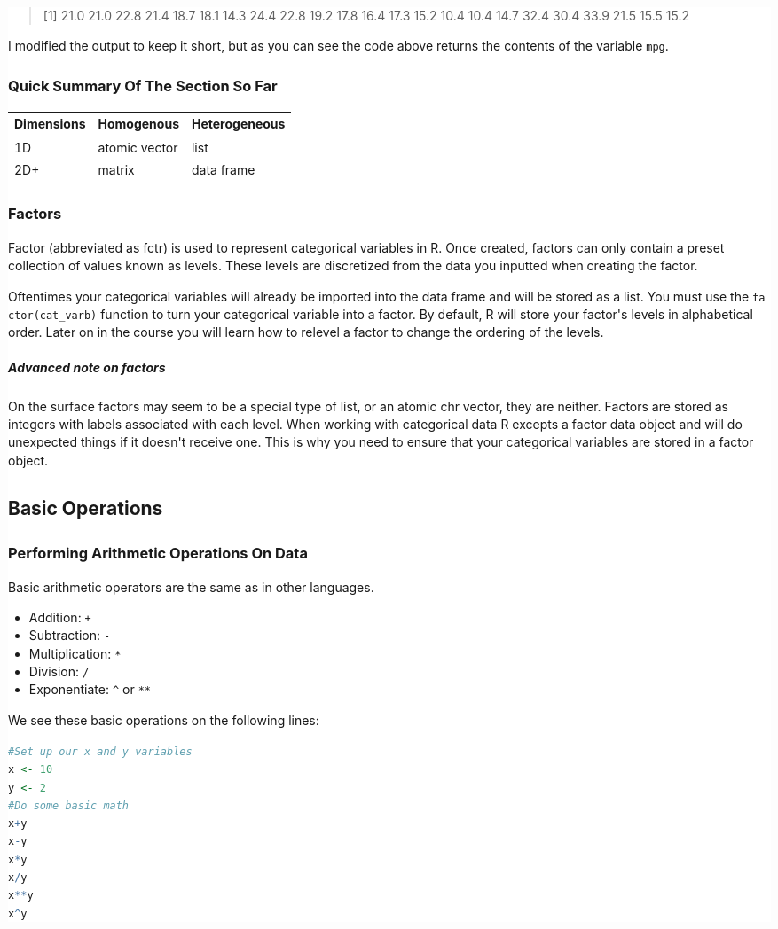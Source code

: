 > [1] 21.0 21.0 22.8 21.4 18.7 18.1 14.3 24.4 22.8 19.2 17.8 16.4 17.3 15.2 10.4 10.4 14.7 32.4 30.4 33.9 21.5 15.5 15.2

I modified the output to keep it short, but as you can see the code above returns the contents of the variable `mpg`. 


 ### Quick Summary Of The Section So Far


| Dimensions | **Homogenous** | **Heterogeneous** |
| ---------- | -------------- | ----------------- |
| 1D         | atomic vector  | list              |
| 2D+        | matrix         | data frame        |



### Factors

Factor (abbreviated as fctr) is used to represent categorical variables in R. Once created, factors can only contain a preset collection of values known as levels. These levels are discretized from the data you inputted when creating the factor. 

Oftentimes your categorical variables will already be imported into the data frame and will be stored as a list. You must use the `factor(cat_varb)` function to turn your categorical variable into a factor. By default, R will store your factor's levels in alphabetical order. Later on in the course you will learn how to relevel a factor to change the ordering of the levels.

##### Advanced note on factors

On the surface factors may seem to be a special type of list, or an atomic chr vector, they are neither. Factors are stored as integers with labels associated with each level. When working with categorical data R excepts a factor data object and will do unexpected things if it doesn't receive one. This is why you need to ensure that your categorical variables are stored in a factor object. 



## Basic Operations

### Performing Arithmetic Operations On Data

Basic arithmetic operators are the same as in other languages.

* Addition: `+`
* Subtraction: `-`
* Multiplication: `*`
* Division: `/`
* Exponentiate: `^`  or `**`  

We see these basic operations on the following lines: 

```R
#Set up our x and y variables
x <- 10
y <- 2
#Do some basic math
x+y
x-y
x*y
x/y
x**y
x^y
```


[^1]: To quote Tim Smith, "All naked numbers [in R] are double-width floating-point atomic vectors of length one." 
[^2]: It is strongly recommended that you create a new data frame every time you modify it.
